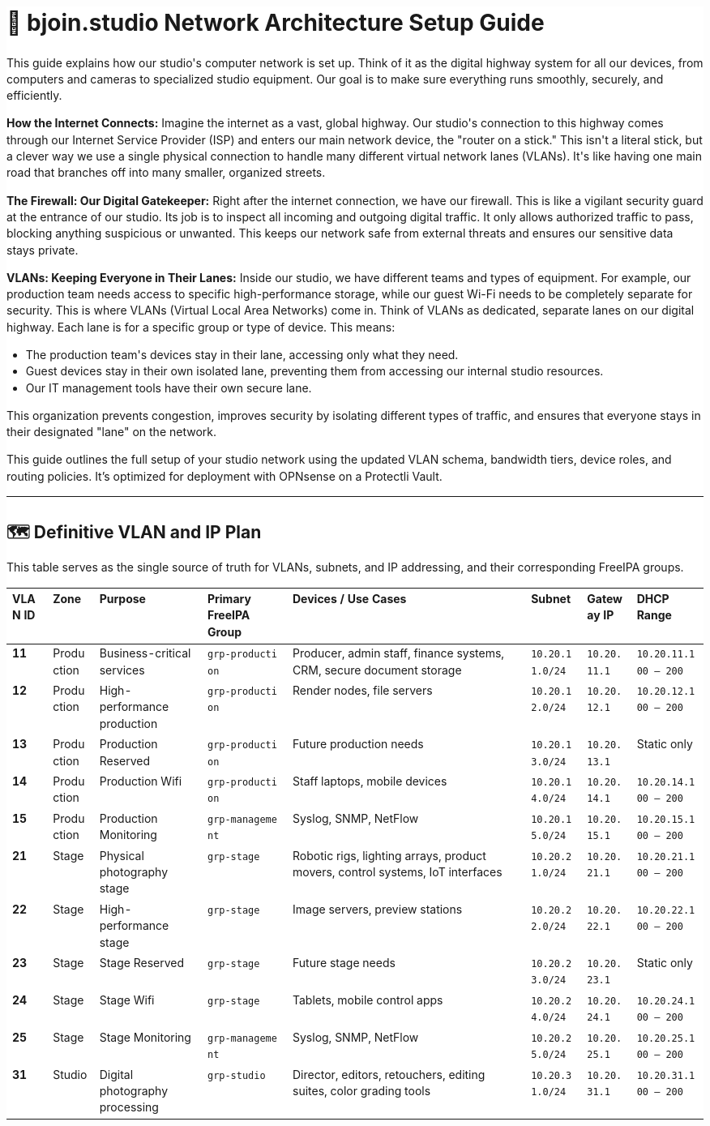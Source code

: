 # 🍌 bjoin.studio Network Architecture Setup Guide

This guide explains how our studio's computer network is set up. Think of it as the digital highway system for all our devices, from computers and cameras to specialized studio equipment. Our goal is to make sure everything runs smoothly, securely, and efficiently.

**How the Internet Connects:**
Imagine the internet as a vast, global highway. Our studio's connection to this highway comes through our Internet Service Provider (ISP) and enters our main network device, the "router on a stick." This isn't a literal stick, but a clever way we use a single physical connection to handle many different virtual network lanes (VLANs). It's like having one main road that branches off into many smaller, organized streets.

**The Firewall: Our Digital Gatekeeper:**
Right after the internet connection, we have our firewall. This is like a vigilant security guard at the entrance of our studio. Its job is to inspect all incoming and outgoing digital traffic. It only allows authorized traffic to pass, blocking anything suspicious or unwanted. This keeps our network safe from external threats and ensures our sensitive data stays private.

**VLANs: Keeping Everyone in Their Lanes:**
Inside our studio, we have different teams and types of equipment. For example, our production team needs access to specific high-performance storage, while our guest Wi-Fi needs to be completely separate for security. This is where VLANs (Virtual Local Area Networks) come in. Think of VLANs as dedicated, separate lanes on our digital highway. Each lane is for a specific group or type of device. This means:
*   The production team's devices stay in their lane, accessing only what they need.
*   Guest devices stay in their own isolated lane, preventing them from accessing our internal studio resources.
*   Our IT management tools have their own secure lane.

This organization prevents congestion, improves security by isolating different types of traffic, and ensures that everyone stays in their designated "lane" on the network.

This guide outlines the full setup of your studio network using the updated VLAN schema, bandwidth tiers, device roles, and routing policies. It’s optimized for deployment with OPNsense on a Protectli Vault.

---

## 🗺️ Definitive VLAN and IP Plan

This table serves as the single source of truth for VLANs, subnets, and IP addressing, and their corresponding FreeIPA groups.

| VLAN ID | Zone         | Purpose                          | Primary FreeIPA Group | Devices / Use Cases              | Subnet          | Gateway IP     | DHCP Range                  |
|:--------|:-------------|:---------------------------------|:----------------------|:---------------------------------|:----------------|:---------------|:----------------------------|
| **11**  | Production   | Business-critical services       | `grp-production`      | Producer, admin staff, finance systems, CRM, secure document storage | `10.20.11.0/24` | `10.20.11.1`   | `10.20.11.100 – 200`        |
| **12**  | Production   | High-performance production      | `grp-production`      | Render nodes, file servers       | `10.20.12.0/24` | `10.20.12.1`   | `10.20.12.100 – 200`        |
| **13**  | Production   | Production Reserved              | `grp-production`      | Future production needs          | `10.20.13.0/24` | `10.20.13.1`   | Static only                 |
| **14**  | Production   | Production Wifi                  | `grp-production`      | Staff laptops, mobile devices    | `10.20.14.0/24` | `10.20.14.1`   | `10.20.14.100 – 200`        |
| **15**  | Production   | Production Monitoring            | `grp-management`      | Syslog, SNMP, NetFlow            | `10.20.15.0/24` | `10.20.15.1`   | `10.20.15.100 – 200`        |
| **21**  | Stage        | Physical photography stage       | `grp-stage`           | Robotic rigs, lighting arrays, product movers, control systems, IoT interfaces | `10.20.21.0/24` | `10.20.21.1`   | `10.20.21.100 – 200`        |
| **22**  | Stage        | High-performance stage           | `grp-stage`           | Image servers, preview stations  | `10.20.22.0/24` | `10.20.22.1`   | `10.20.22.100 – 200`        |
| **23**  | Stage        | Stage Reserved                   | `grp-stage`           | Future stage needs               | `10.20.23.0/24` | `10.20.23.1`   | Static only                 |
| **24**  | Stage        | Stage Wifi                       | `grp-stage`           | Tablets, mobile control apps     | `10.20.24.0/24` | `10.20.24.1`   | `10.20.24.100 – 200`        |
| **25**  | Stage        | Stage Monitoring                 | `grp-management`      | Syslog, SNMP, NetFlow            | `10.20.25.0/24` | `10.20.25.1`   | `10.20.25.100 – 200`        |
| **31**  | Studio       | Digital photography processing   | `grp-studio`          | Director, editors, retouchers, editing suites, color grading tools | `10.20.31.0/24` | `10.20.31.1`   | `10.20.31.100 – 200`        |